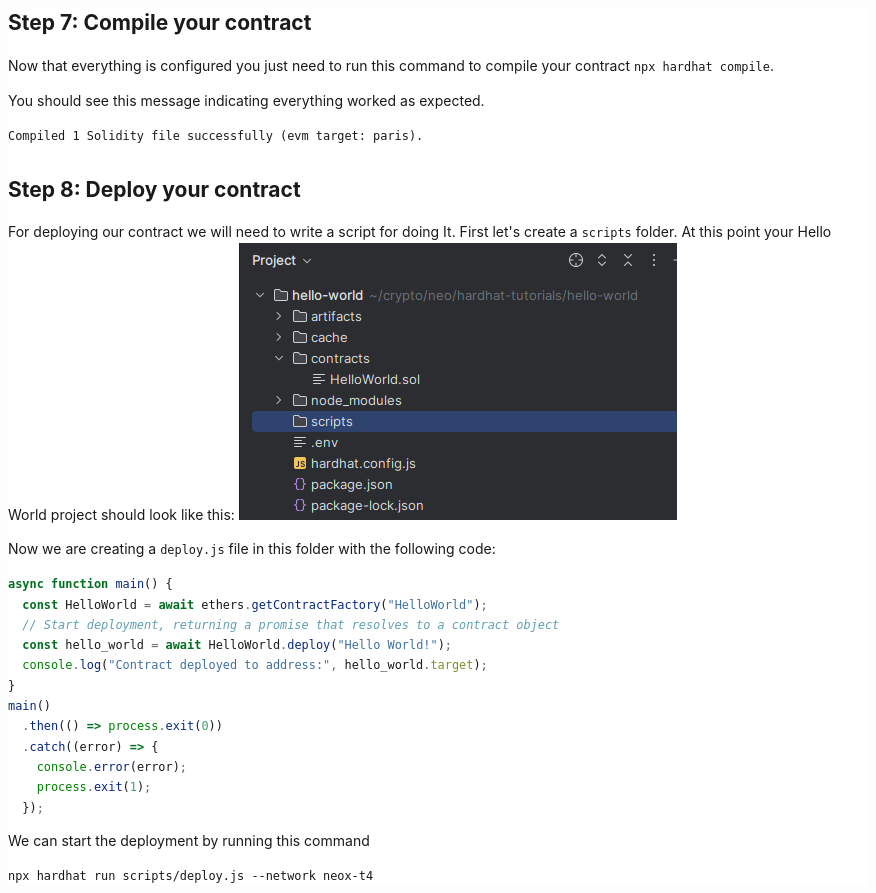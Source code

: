 ## Step 7: Compile your contract

Now that everything is configured you just need to run this command to compile your contract `npx hardhat compile`.

You should see this message indicating everything worked as expected.

```
Compiled 1 Solidity file successfully (evm target: paris).
```

## Step 8: Deploy your contract

For deploying our contract we will need to write a script for doing It. First let's create a `scripts` folder. At this point your
Hello World project should look like this:
![Metamask Wallet](./assets/hardhat_0.png)

Now we are creating a `deploy.js` file in this folder with the following code:

```js filename="deploy.js"
async function main() {
  const HelloWorld = await ethers.getContractFactory("HelloWorld");
  // Start deployment, returning a promise that resolves to a contract object
  const hello_world = await HelloWorld.deploy("Hello World!");
  console.log("Contract deployed to address:", hello_world.target);
}
main()
  .then(() => process.exit(0))
  .catch((error) => {
    console.error(error);
    process.exit(1);
  });
```

We can start the deployment by running this command

```
npx hardhat run scripts/deploy.js --network neox-t4
```
